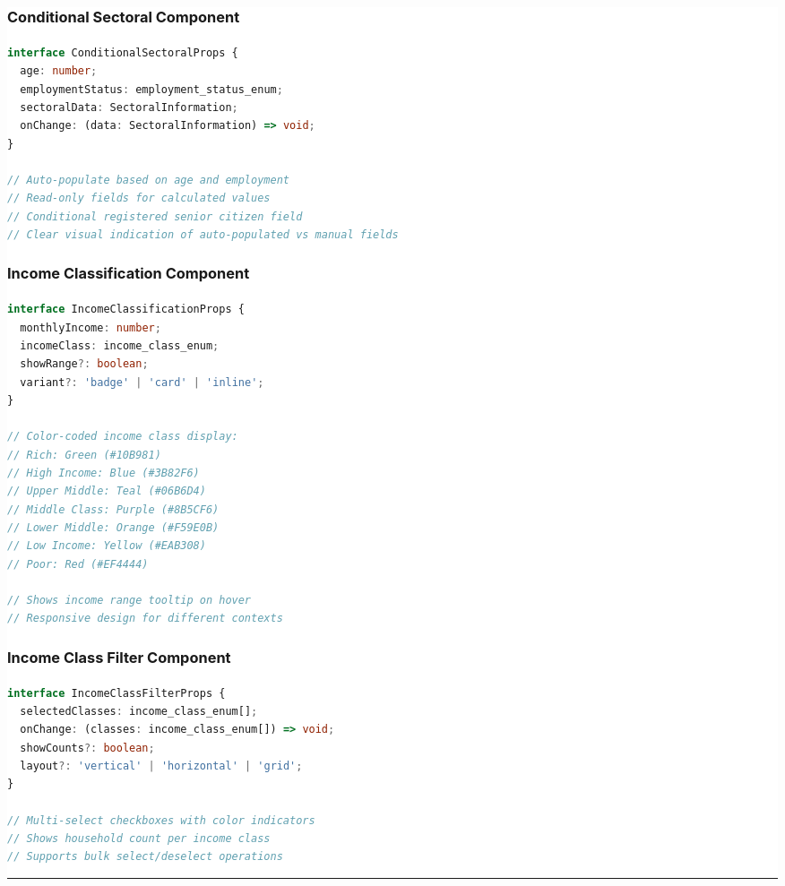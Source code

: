 ### **Conditional Sectoral Component**
```typescript
interface ConditionalSectoralProps {
  age: number;
  employmentStatus: employment_status_enum;
  sectoralData: SectoralInformation;
  onChange: (data: SectoralInformation) => void;
}

// Auto-populate based on age and employment
// Read-only fields for calculated values
// Conditional registered senior citizen field
// Clear visual indication of auto-populated vs manual fields
```

### **Income Classification Component**
```typescript
interface IncomeClassificationProps {
  monthlyIncome: number;
  incomeClass: income_class_enum;
  showRange?: boolean;
  variant?: 'badge' | 'card' | 'inline';
}

// Color-coded income class display:
// Rich: Green (#10B981)
// High Income: Blue (#3B82F6)  
// Upper Middle: Teal (#06B6D4)
// Middle Class: Purple (#8B5CF6)
// Lower Middle: Orange (#F59E0B)
// Low Income: Yellow (#EAB308)
// Poor: Red (#EF4444)

// Shows income range tooltip on hover
// Responsive design for different contexts
```

### **Income Class Filter Component**
```typescript
interface IncomeClassFilterProps {
  selectedClasses: income_class_enum[];
  onChange: (classes: income_class_enum[]) => void;
  showCounts?: boolean;
  layout?: 'vertical' | 'horizontal' | 'grid';
}

// Multi-select checkboxes with color indicators
// Shows household count per income class
// Supports bulk select/deselect operations
```

---
